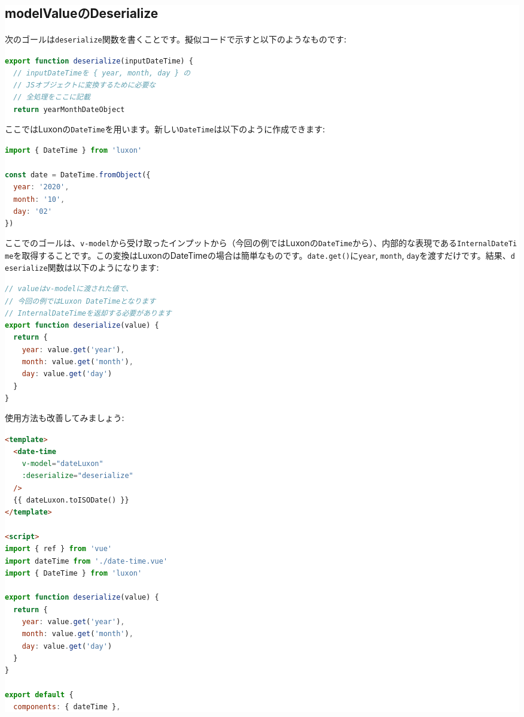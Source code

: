 ## modelValueのDeserialize

次のゴールは`deserialize`関数を書くことです。擬似コードで示すと以下のようなものです:

```js
export function deserialize(inputDateTime) {
  // inputDateTimeを { year, month, day } の
  // JSオブジェクトに変換するために必要な
  // 全処理をここに記載
  return yearMonthDateObject
```

ここではLuxonの`DateTime`を用います。新しい`DateTime`は以下のように作成できます:

```js
import { DateTime } from 'luxon'

const date = DateTime.fromObject({
  year: '2020',
  month: '10',
  day: '02'
})
```

ここでのゴールは、`v-model`から受け取ったインプットから（今回の例ではLuxonの`DateTime`から）、内部的な表現である`InternalDateTime`を取得することです。この変換はLuxonのDateTimeの場合は簡単なものです。`date.get()`に`year`, `month`, `day`を渡すだけです。結果、`deserialize`関数は以下のようになります:

```js
// valueはv-modelに渡された値で、
// 今回の例ではLuxon DateTimeとなります
// InternalDateTimeを返却する必要があります
export function deserialize(value) {
  return {
    year: value.get('year'),
    month: value.get('month'),
    day: value.get('day')
  }
}
```

使用方法も改善してみましょう:

```html
<template>
  <date-time 
    v-model="dateLuxon" 
    :deserialize="deserialize"
  />
  {{ dateLuxon.toISODate() }}
</template>

<script>
import { ref } from 'vue'
import dateTime from './date-time.vue'
import { DateTime } from 'luxon'

export function deserialize(value) {
  return {
    year: value.get('year'),
    month: value.get('month'),
    day: value.get('day')
  }
}

export default {
  components: { dateTime },
```